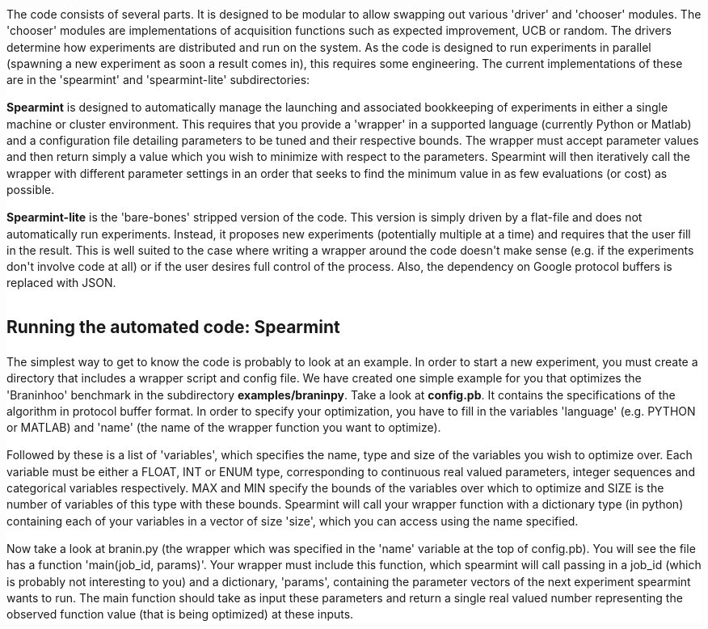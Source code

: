 The code consists of several parts.  It is designed to be modular to
allow swapping out various 'driver' and 'chooser' modules.  The
'chooser' modules are implementations of acquisition functions such as
expected improvement, UCB or random.  The drivers determine how
experiments are distributed and run on the system.  As the code is
designed to run experiments in parallel (spawning a new experiment as
soon a result comes in), this requires some engineering.  The current
implementations of these are in the 'spearmint' and 'spearmint-lite' subdirectories:

**Spearmint** is designed to automatically manage the launching and associated bookkeeping 
of experiments in either a single machine or cluster environment.  This requires that you provide
a 'wrapper' in a supported language (currently Python or Matlab) and a configuration file detailing parameters
to be tuned and their respective bounds. The wrapper must accept parameter values and then return simply a value which you wish to minimize with respect to the parameters. Spearmint will then iteratively call the wrapper with different 
parameter settings in an order that seeks to find the minimum value in as few evaluations (or cost) as possible.

**Spearmint-lite** is the 'bare-bones' stripped version of the code.
This version is simply driven by a flat-file and does not
automatically run experiments.  Instead, it proposes new experiments
(potentially multiple at a time) and requires that the user fill in
the result.  This is well suited to the case where writing a wrapper
around the code doesn't make sense (e.g. if the experiments don't
involve code at all) or if the user desires full control of the
process.  Also, the dependency on Google protocol buffers is replaced
with JSON.

Running the automated code: Spearmint
--------------------------------------------------------

The simplest way to get to know the code is probably to look at an
example.  In order to start a new experiment, you must create a directory 
that includes a wrapper script and config file.
We have created one simple example for you that optimizes the
'Braninhoo' benchmark in the subdirectory **examples/braninpy**.  Take a look at
**config.pb**.  It contains the specifications of the algorithm in
protocol buffer format.  In order to specify your optimization, you
have to fill in the variables 'language' (e.g. PYTHON or MATLAB) and
'name' (the name of the wrapper function you want to optimize).

Followed by these is a list of 'variables', which specifies the name,
type and size of the variables you wish to optimize over.  Each
variable must be either a FLOAT, INT or ENUM type, corresponding to
continuous real valued parameters, integer sequences and categorical
variables respectively.  MAX and MIN specify the bounds of the
variables over which to optimize and SIZE is the number of variables
of this type with these bounds.  Spearmint will call your wrapper
function with a dictionary type (in python) containing each of your
variables in a vector of size 'size', which you can access using the
name specified.  

Now take a look at branin.py (the wrapper which was
specified in the 'name' variable at the top of config.pb).  You will
see the file has a function 'main(job_id, params)'.  Your wrapper must
include this function, which spearmint will call passing in a job_id
(which is probably not interesting to you) and a dictionary, 'params',
containing the parameter vectors of the next experiment spearmint
wants to run.  The main function should take as input these parameters
and return a single real valued number representing the observed
function value (that is being optimized) at these inputs.
